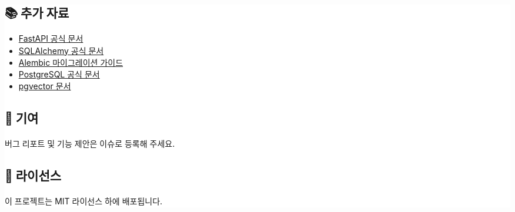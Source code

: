 ## 📚 추가 자료

- [FastAPI 공식 문서](https://fastapi.tiangolo.com/)
- [SQLAlchemy 공식 문서](https://docs.sqlalchemy.org/)
- [Alembic 마이그레이션 가이드](https://alembic.sqlalchemy.org/)
- [PostgreSQL 공식 문서](https://www.postgresql.org/docs/)
- [pgvector 문서](https://github.com/pgvector/pgvector)

## 🤝 기여

버그 리포트 및 기능 제안은 이슈로 등록해 주세요.

## 📄 라이선스

이 프로젝트는 MIT 라이선스 하에 배포됩니다.